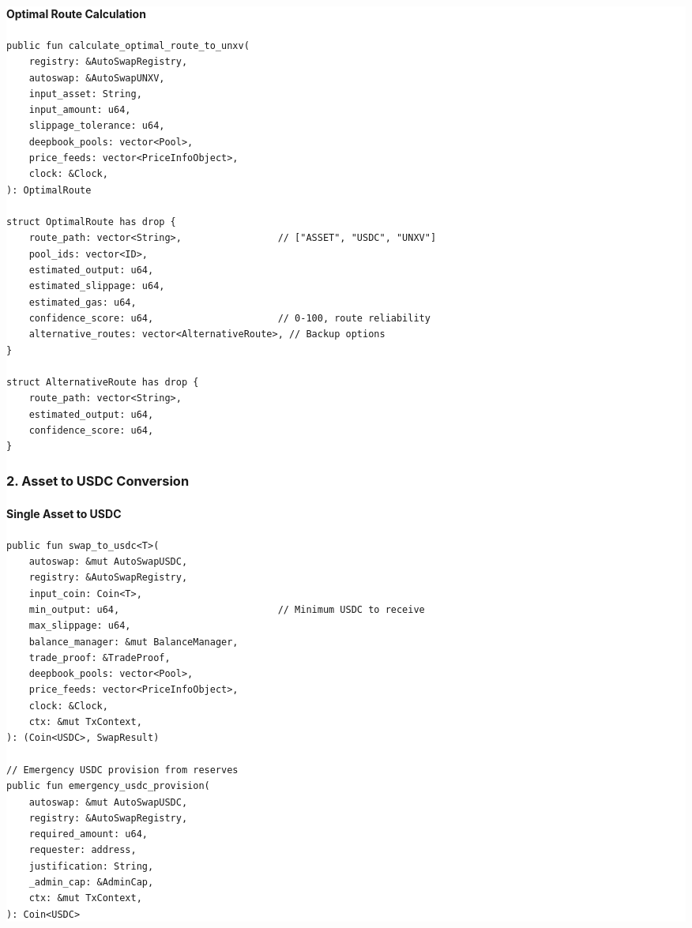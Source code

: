 ```move
```

#### Optimal Route Calculation
```move
public fun calculate_optimal_route_to_unxv(
    registry: &AutoSwapRegistry,
    autoswap: &AutoSwapUNXV,
    input_asset: String,
    input_amount: u64,
    slippage_tolerance: u64,
    deepbook_pools: vector<Pool>,
    price_feeds: vector<PriceInfoObject>,
    clock: &Clock,
): OptimalRoute

struct OptimalRoute has drop {
    route_path: vector<String>,                 // ["ASSET", "USDC", "UNXV"]
    pool_ids: vector<ID>,
    estimated_output: u64,
    estimated_slippage: u64,
    estimated_gas: u64,
    confidence_score: u64,                      // 0-100, route reliability
    alternative_routes: vector<AlternativeRoute>, // Backup options
}

struct AlternativeRoute has drop {
    route_path: vector<String>,
    estimated_output: u64,
    confidence_score: u64,
}
```

### 2. Asset to USDC Conversion

#### Single Asset to USDC
```move
public fun swap_to_usdc<T>(
    autoswap: &mut AutoSwapUSDC,
    registry: &AutoSwapRegistry,
    input_coin: Coin<T>,
    min_output: u64,                            // Minimum USDC to receive
    max_slippage: u64,
    balance_manager: &mut BalanceManager,
    trade_proof: &TradeProof,
    deepbook_pools: vector<Pool>,
    price_feeds: vector<PriceInfoObject>,
    clock: &Clock,
    ctx: &mut TxContext,
): (Coin<USDC>, SwapResult)

// Emergency USDC provision from reserves
public fun emergency_usdc_provision(
    autoswap: &mut AutoSwapUSDC,
    registry: &AutoSwapRegistry,
    required_amount: u64,
    requester: address,
    justification: String,
    _admin_cap: &AdminCap,
    ctx: &mut TxContext,
): Coin<USDC>
```
